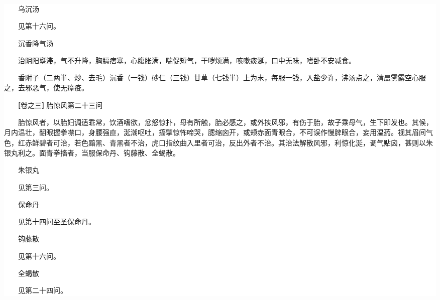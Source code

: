 　　乌沉汤

　　见第十六问。

　　沉香降气汤

　　治阴阳壅滞，气不升降，胸膈痞塞，心腹胀满，喘促短气，干哕烦满，咳嗽痰涎，口中无味，嗜卧不安减食。

　　香附子（二两半、炒、去毛）沉香（一钱）砂仁（三钱）甘草（七钱半）上为末，每服一钱，入盐少许，沸汤点之，清晨雾露空心服之，去邪恶气，使无瘴疫。

　　[卷之三] 胎惊风第二十三问 

　　胎惊风者，以胎妇调适乖常，饮酒嗜欲，忿怒惊扑，母有所触，胎必感之，或外挟风邪，有伤于胎，故子乘母气，生下即发也。其候，月内温壮，翻眼握拳噤口，身腰强直，涎潮呕吐，搐掣惊怖啼哭，腮缩囟开，或颊赤面青眼合，不可误作慢脾眼合，妄用温药。视其眉间气色，红赤鲜碧者可治，若色黯黑、青黑者不治，虎口指纹曲入里者可治，反出外者不治。其治法解散风邪，利惊化涎，调气贴囟，甚则以朱银丸利之。面青拳搐者，当服保命丹、钩藤散、全蝎散。

　　朱银丸

　　见第三问。

　　保命丹

　　见第十四问至圣保命丹。

　　钩藤散

　　见第十六问。

　　全蝎散

　　见第二十四问。

